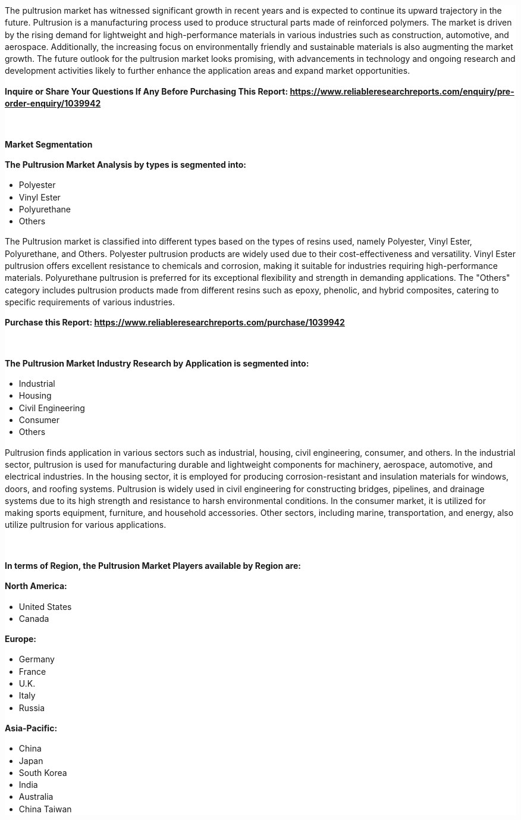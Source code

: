 <p><p>The pultrusion market has witnessed significant growth in recent years and is expected to continue its upward trajectory in the future. Pultrusion is a manufacturing process used to produce structural parts made of reinforced polymers. The market is driven by the rising demand for lightweight and high-performance materials in various industries such as construction, automotive, and aerospace. Additionally, the increasing focus on environmentally friendly and sustainable materials is also augmenting the market growth. The future outlook for the pultrusion market looks promising, with advancements in technology and ongoing research and development activities likely to further enhance the application areas and expand market opportunities.</p></p>
<p><strong>Inquire or Share Your Questions If Any Before Purchasing This Report: <a href="https://www.reliableresearchreports.com/enquiry/pre-order-enquiry/1039942">https://www.reliableresearchreports.com/enquiry/pre-order-enquiry/1039942</a></strong></p>
<p>&nbsp;</p>
<p><strong>Market Segmentation</strong></p>
<p><strong>The Pultrusion Market Analysis by types is segmented into:</strong></p>
<p><ul><li>Polyester</li><li>Vinyl Ester</li><li>Polyurethane</li><li>Others</li></ul></p>
<p><p>The Pultrusion market is classified into different types based on the types of resins used, namely Polyester, Vinyl Ester, Polyurethane, and Others. Polyester pultrusion products are widely used due to their cost-effectiveness and versatility. Vinyl Ester pultrusion offers excellent resistance to chemicals and corrosion, making it suitable for industries requiring high-performance materials. Polyurethane pultrusion is preferred for its exceptional flexibility and strength in demanding applications. The "Others" category includes pultrusion products made from different resins such as epoxy, phenolic, and hybrid composites, catering to specific requirements of various industries.</p></p>
<p><strong>Purchase this Report:&nbsp;<a href="https://www.reliableresearchreports.com/purchase/1039942">https://www.reliableresearchreports.com/purchase/1039942</a></strong></p>
<p>&nbsp;</p>
<p><strong>The Pultrusion Market Industry Research by Application is segmented into:</strong></p>
<p><ul><li>Industrial</li><li>Housing</li><li>Civil Engineering</li><li>Consumer</li><li>Others</li></ul></p>
<p><p>Pultrusion finds application in various sectors such as industrial, housing, civil engineering, consumer, and others. In the industrial sector, pultrusion is used for manufacturing durable and lightweight components for machinery, aerospace, automotive, and electrical industries. In the housing sector, it is employed for producing corrosion-resistant and insulation materials for windows, doors, and roofing systems. Pultrusion is widely used in civil engineering for constructing bridges, pipelines, and drainage systems due to its high strength and resistance to harsh environmental conditions. In the consumer market, it is utilized for making sports equipment, furniture, and household accessories. Other sectors, including marine, transportation, and energy, also utilize pultrusion for various applications.</p></p>
<p>&nbsp;</p>
<p><strong>In terms of Region, the Pultrusion Market Players available by Region are:</strong></p>
<p>
    <p> <strong> North America: </strong>
        <ul>
            <li>United States</li>
            <li>Canada</li>
        </ul>
        </p> 
    <p> <strong> Europe: </strong>
        <ul>
            <li>Germany</li>
            <li>France</li>
            <li>U.K.</li>
            <li>Italy</li>
            <li>Russia</li>
        </ul>
        </p> 
    <p> <strong> Asia-Pacific: </strong>
        <ul>
            <li>China</li>
            <li>Japan</li>
            <li>South Korea</li>
            <li>India</li>
            <li>Australia</li>
            <li>China Taiwan</li>